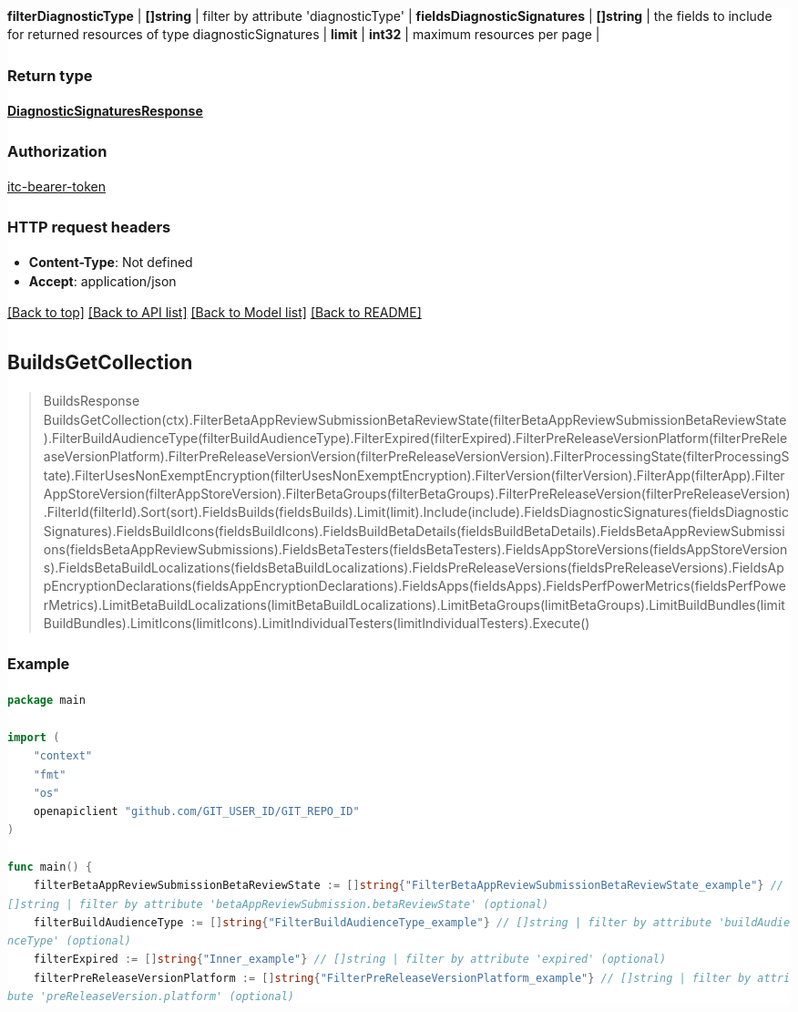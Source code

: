  **filterDiagnosticType** | **[]string** | filter by attribute &#39;diagnosticType&#39; | 
 **fieldsDiagnosticSignatures** | **[]string** | the fields to include for returned resources of type diagnosticSignatures | 
 **limit** | **int32** | maximum resources per page | 

### Return type

[**DiagnosticSignaturesResponse**](DiagnosticSignaturesResponse.md)

### Authorization

[itc-bearer-token](../README.md#itc-bearer-token)

### HTTP request headers

- **Content-Type**: Not defined
- **Accept**: application/json

[[Back to top]](#) [[Back to API list]](../README.md#documentation-for-api-endpoints)
[[Back to Model list]](../README.md#documentation-for-models)
[[Back to README]](../README.md)


## BuildsGetCollection

> BuildsResponse BuildsGetCollection(ctx).FilterBetaAppReviewSubmissionBetaReviewState(filterBetaAppReviewSubmissionBetaReviewState).FilterBuildAudienceType(filterBuildAudienceType).FilterExpired(filterExpired).FilterPreReleaseVersionPlatform(filterPreReleaseVersionPlatform).FilterPreReleaseVersionVersion(filterPreReleaseVersionVersion).FilterProcessingState(filterProcessingState).FilterUsesNonExemptEncryption(filterUsesNonExemptEncryption).FilterVersion(filterVersion).FilterApp(filterApp).FilterAppStoreVersion(filterAppStoreVersion).FilterBetaGroups(filterBetaGroups).FilterPreReleaseVersion(filterPreReleaseVersion).FilterId(filterId).Sort(sort).FieldsBuilds(fieldsBuilds).Limit(limit).Include(include).FieldsDiagnosticSignatures(fieldsDiagnosticSignatures).FieldsBuildIcons(fieldsBuildIcons).FieldsBuildBetaDetails(fieldsBuildBetaDetails).FieldsBetaAppReviewSubmissions(fieldsBetaAppReviewSubmissions).FieldsBetaTesters(fieldsBetaTesters).FieldsAppStoreVersions(fieldsAppStoreVersions).FieldsBetaBuildLocalizations(fieldsBetaBuildLocalizations).FieldsPreReleaseVersions(fieldsPreReleaseVersions).FieldsAppEncryptionDeclarations(fieldsAppEncryptionDeclarations).FieldsApps(fieldsApps).FieldsPerfPowerMetrics(fieldsPerfPowerMetrics).LimitBetaBuildLocalizations(limitBetaBuildLocalizations).LimitBetaGroups(limitBetaGroups).LimitBuildBundles(limitBuildBundles).LimitIcons(limitIcons).LimitIndividualTesters(limitIndividualTesters).Execute()



### Example

```go
package main

import (
    "context"
    "fmt"
    "os"
    openapiclient "github.com/GIT_USER_ID/GIT_REPO_ID"
)

func main() {
    filterBetaAppReviewSubmissionBetaReviewState := []string{"FilterBetaAppReviewSubmissionBetaReviewState_example"} // []string | filter by attribute 'betaAppReviewSubmission.betaReviewState' (optional)
    filterBuildAudienceType := []string{"FilterBuildAudienceType_example"} // []string | filter by attribute 'buildAudienceType' (optional)
    filterExpired := []string{"Inner_example"} // []string | filter by attribute 'expired' (optional)
    filterPreReleaseVersionPlatform := []string{"FilterPreReleaseVersionPlatform_example"} // []string | filter by attribute 'preReleaseVersion.platform' (optional)
```